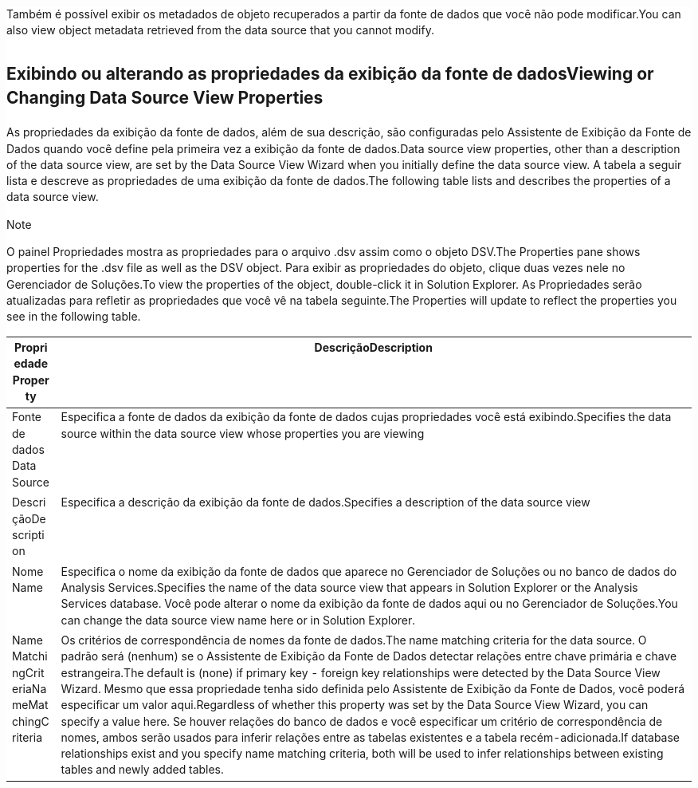  <span data-ttu-id="f220c-108">Também é possível exibir os metadados de objeto recuperados a partir da fonte de dados que você não pode modificar.</span><span class="sxs-lookup"><span data-stu-id="f220c-108">You can also view object metadata retrieved from the data source that you cannot modify.</span></span>  
  
## <a name="viewing-or-changing-data-source-view-properties"></a><span data-ttu-id="f220c-109">Exibindo ou alterando as propriedades da exibição da fonte de dados</span><span class="sxs-lookup"><span data-stu-id="f220c-109">Viewing or Changing Data Source View Properties</span></span>  
 <span data-ttu-id="f220c-110">As propriedades da exibição da fonte de dados, além de sua descrição, são configuradas pelo Assistente de Exibição da Fonte de Dados quando você define pela primeira vez a exibição da fonte de dados.</span><span class="sxs-lookup"><span data-stu-id="f220c-110">Data source view properties, other than a description of the data source view, are set by the Data Source View Wizard when you initially define the data source view.</span></span> <span data-ttu-id="f220c-111">A tabela a seguir lista e descreve as propriedades de uma exibição da fonte de dados.</span><span class="sxs-lookup"><span data-stu-id="f220c-111">The following table lists and describes the properties of a data source view.</span></span>  
  
> [!NOTE]  
>  <span data-ttu-id="f220c-112">O painel Propriedades mostra as propriedades para o arquivo .dsv assim como o objeto DSV.</span><span class="sxs-lookup"><span data-stu-id="f220c-112">The Properties pane shows properties for the .dsv file as well as the DSV object.</span></span> <span data-ttu-id="f220c-113">Para exibir as propriedades do objeto, clique duas vezes nele no Gerenciador de Soluções.</span><span class="sxs-lookup"><span data-stu-id="f220c-113">To view the properties of the object, double-click it in Solution Explorer.</span></span> <span data-ttu-id="f220c-114">As Propriedades serão atualizadas para refletir as propriedades que você vê na tabela seguinte.</span><span class="sxs-lookup"><span data-stu-id="f220c-114">The Properties will update to reflect the properties you see in the following table.</span></span>  
  
|<span data-ttu-id="f220c-115">Propriedade</span><span class="sxs-lookup"><span data-stu-id="f220c-115">Property</span></span>|<span data-ttu-id="f220c-116">Descrição</span><span class="sxs-lookup"><span data-stu-id="f220c-116">Description</span></span>|  
|--------------|-----------------|  
|<span data-ttu-id="f220c-117">Fonte de dados</span><span class="sxs-lookup"><span data-stu-id="f220c-117">Data Source</span></span>|<span data-ttu-id="f220c-118">Especifica a fonte de dados da exibição da fonte de dados cujas propriedades você está exibindo.</span><span class="sxs-lookup"><span data-stu-id="f220c-118">Specifies the data source within the data source view whose properties you are viewing</span></span>|  
|<span data-ttu-id="f220c-119">Descrição</span><span class="sxs-lookup"><span data-stu-id="f220c-119">Description</span></span>|<span data-ttu-id="f220c-120">Especifica a descrição da exibição da fonte de dados.</span><span class="sxs-lookup"><span data-stu-id="f220c-120">Specifies a description of the data source view</span></span>|  
|<span data-ttu-id="f220c-121">Nome</span><span class="sxs-lookup"><span data-stu-id="f220c-121">Name</span></span>|<span data-ttu-id="f220c-122">Especifica o nome da exibição da fonte de dados que aparece no Gerenciador de Soluções ou no banco de dados do Analysis Services.</span><span class="sxs-lookup"><span data-stu-id="f220c-122">Specifies the name of the data source view that appears in Solution Explorer or the Analysis Services database.</span></span> <span data-ttu-id="f220c-123">Você pode alterar o nome da exibição da fonte de dados aqui ou no Gerenciador de Soluções.</span><span class="sxs-lookup"><span data-stu-id="f220c-123">You can change the data source view name here or in Solution Explorer.</span></span>|  
|<span data-ttu-id="f220c-124">NameMatchingCriteria</span><span class="sxs-lookup"><span data-stu-id="f220c-124">NameMatchingCriteria</span></span>|<span data-ttu-id="f220c-125">Os critérios de correspondência de nomes da fonte de dados.</span><span class="sxs-lookup"><span data-stu-id="f220c-125">The name matching criteria for the data source.</span></span> <span data-ttu-id="f220c-126">O padrão será (nenhum) se o Assistente de Exibição da Fonte de Dados detectar relações entre chave primária e chave estrangeira.</span><span class="sxs-lookup"><span data-stu-id="f220c-126">The default is (none) if primary key - foreign key relationships were detected by the Data Source View Wizard.</span></span> <span data-ttu-id="f220c-127">Mesmo que essa propriedade tenha sido definida pelo Assistente de Exibição da Fonte de Dados, você poderá especificar um valor aqui.</span><span class="sxs-lookup"><span data-stu-id="f220c-127">Regardless of whether this property was set by the Data Source View Wizard, you can specify a value here.</span></span> <span data-ttu-id="f220c-128">Se houver relações do banco de dados e você especificar um critério de correspondência de nomes, ambos serão usados para inferir relações entre as tabelas existentes e a tabela recém-adicionada.</span><span class="sxs-lookup"><span data-stu-id="f220c-128">If database relationships exist and you specify name matching criteria, both will be used to infer relationships between existing tables and newly added tables.</span></span>|  